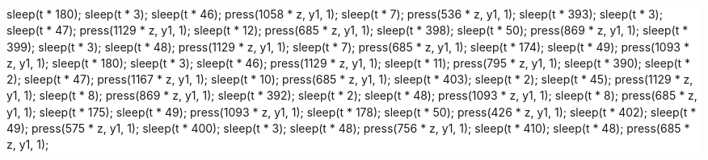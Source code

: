sleep(t * 180);
sleep(t * 3);
sleep(t * 46);
press(1058 * z, y1, 1);
sleep(t * 7);
press(536 * z, y1, 1);
sleep(t * 393);
sleep(t * 3);
sleep(t * 47);
press(1129 * z, y1, 1);
sleep(t * 12);
press(685 * z, y1, 1);
sleep(t * 398);
sleep(t * 50);
press(869 * z, y1, 1);
sleep(t * 399);
sleep(t * 3);
sleep(t * 48);
press(1129 * z, y1, 1);
sleep(t * 7);
press(685 * z, y1, 1);
sleep(t * 174);
sleep(t * 49);
press(1093 * z, y1, 1);
sleep(t * 180);
sleep(t * 3);
sleep(t * 46);
press(1129 * z, y1, 1);
sleep(t * 11);
press(795 * z, y1, 1);
sleep(t * 390);
sleep(t * 2);
sleep(t * 47);
press(1167 * z, y1, 1);
sleep(t * 10);
press(685 * z, y1, 1);
sleep(t * 403);
sleep(t * 2);
sleep(t * 45);
press(1129 * z, y1, 1);
sleep(t * 8);
press(869 * z, y1, 1);
sleep(t * 392);
sleep(t * 2);
sleep(t * 48);
press(1093 * z, y1, 1);
sleep(t * 8);
press(685 * z, y1, 1);
sleep(t * 175);
sleep(t * 49);
press(1093 * z, y1, 1);
sleep(t * 178);
sleep(t * 50);
press(426 * z, y1, 1);
sleep(t * 402);
sleep(t * 49);
press(575 * z, y1, 1);
sleep(t * 400);
sleep(t * 3);
sleep(t * 48);
press(756 * z, y1, 1);
sleep(t * 410);
sleep(t * 48);
press(685 * z, y1, 1);